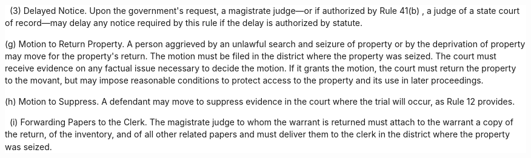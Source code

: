 
&nbsp;&nbsp;(3) Delayed Notice. Upon the government's request, a magistrate judge—or if authorized by Rule 41(b) , a judge of a state court of record—may delay any notice required by this rule if the delay is authorized by statute.


(g) Motion to Return Property. A person aggrieved by an unlawful search and seizure of property or by the deprivation of property may move for the property's return. The motion must be filed in the district where the property was seized. The court must receive evidence on any factual issue necessary to decide the motion. If it grants the motion, the court must return the property to the movant, but may impose reasonable conditions to protect access to the property and its use in later proceedings.


(h) Motion to Suppress. A defendant may move to suppress evidence in the court where the trial will occur, as Rule 12 provides.


&nbsp;&nbsp;(i) Forwarding Papers to the Clerk. The magistrate judge to whom the warrant is returned must attach to the warrant a copy of the return, of the inventory, and of all other related papers and must deliver them to the clerk in the district where the property was seized.
